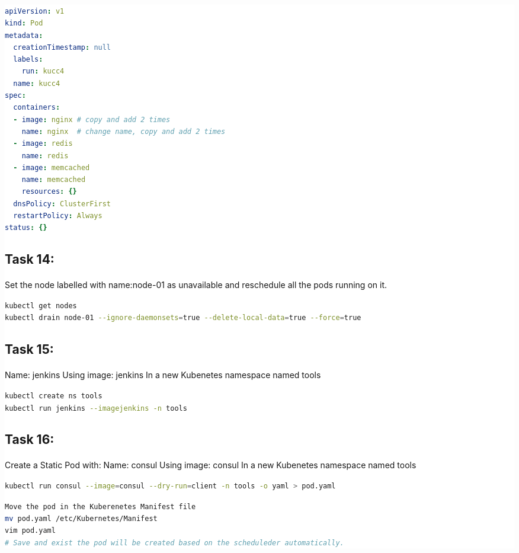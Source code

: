```yaml
apiVersion: v1
kind: Pod
metadata:
  creationTimestamp: null
  labels:
    run: kucc4
  name: kucc4
spec:
  containers:
  - image: nginx # copy and add 2 times
    name: nginx  # change name, copy and add 2 times
  - image: redis
    name: redis
  - image: memcached
    name: memcached
    resources: {}
  dnsPolicy: ClusterFirst
  restartPolicy: Always
status: {}

```


## Task 14:

Set the node labelled with name:node-01 as unavailable and reschedule all the pods running on it.

```bash
kubectl get nodes
kubectl drain node-01 --ignore-daemonsets=true --delete-local-data=true --force=true
```

## Task 15:

Name: jenkins Using image: jenkins In a new Kubenetes namespace named tools

```bash
kubectl create ns tools
kubectl run jenkins --imagejenkins -n tools
```

## Task 16:

Create a Static Pod with:
Name: consul 
Using image: consul 
In a new Kubenetes namespace named tools

```bash
kubectl run consul --image=consul --dry-run=client -n tools -o yaml > pod.yaml
```

```bash
Move the pod in the Kuberenetes Manifest file
mv pod.yaml /etc/Kubernetes/Manifest
vim pod.yaml
# Save and exist the pod will be created based on the scheduleder automatically.
```
